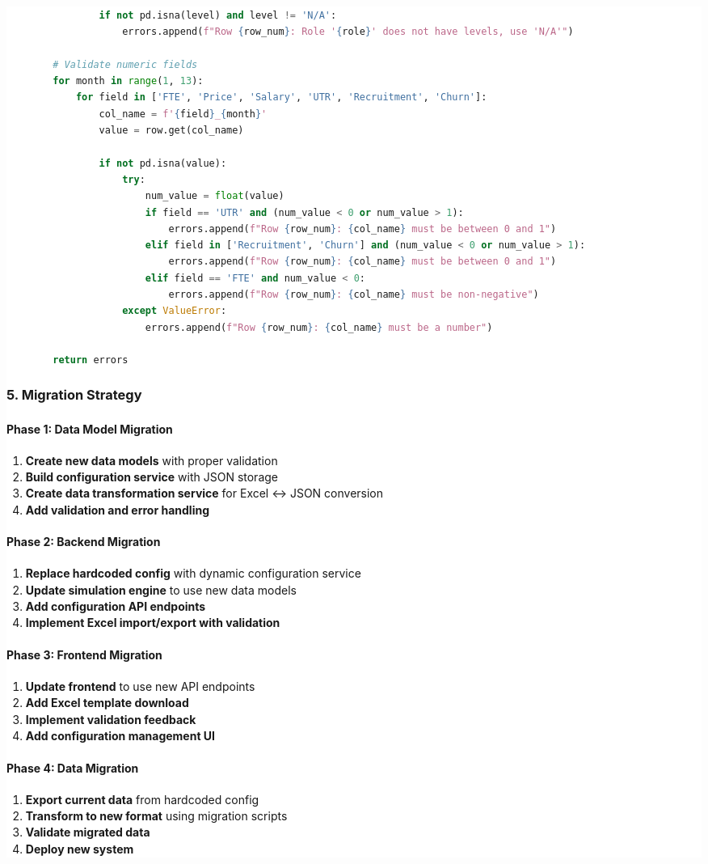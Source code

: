 ```python
                if not pd.isna(level) and level != 'N/A':
                    errors.append(f"Row {row_num}: Role '{role}' does not have levels, use 'N/A'")
        
        # Validate numeric fields
        for month in range(1, 13):
            for field in ['FTE', 'Price', 'Salary', 'UTR', 'Recruitment', 'Churn']:
                col_name = f'{field}_{month}'
                value = row.get(col_name)
                
                if not pd.isna(value):
                    try:
                        num_value = float(value)
                        if field == 'UTR' and (num_value < 0 or num_value > 1):
                            errors.append(f"Row {row_num}: {col_name} must be between 0 and 1")
                        elif field in ['Recruitment', 'Churn'] and (num_value < 0 or num_value > 1):
                            errors.append(f"Row {row_num}: {col_name} must be between 0 and 1")
                        elif field == 'FTE' and num_value < 0:
                            errors.append(f"Row {row_num}: {col_name} must be non-negative")
                    except ValueError:
                        errors.append(f"Row {row_num}: {col_name} must be a number")
        
        return errors
```

### 5. Migration Strategy

#### Phase 1: Data Model Migration

1. **Create new data models** with proper validation
2. **Build configuration service** with JSON storage
3. **Create data transformation service** for Excel ↔ JSON conversion
4. **Add validation and error handling**

#### Phase 2: Backend Migration

1. **Replace hardcoded config** with dynamic configuration service
2. **Update simulation engine** to use new data models
3. **Add configuration API endpoints**
4. **Implement Excel import/export with validation**

#### Phase 3: Frontend Migration

1. **Update frontend** to use new API endpoints
2. **Add Excel template download**
3. **Implement validation feedback**
4. **Add configuration management UI**

#### Phase 4: Data Migration

1. **Export current data** from hardcoded config
2. **Transform to new format** using migration scripts
3. **Validate migrated data**
4. **Deploy new system**
